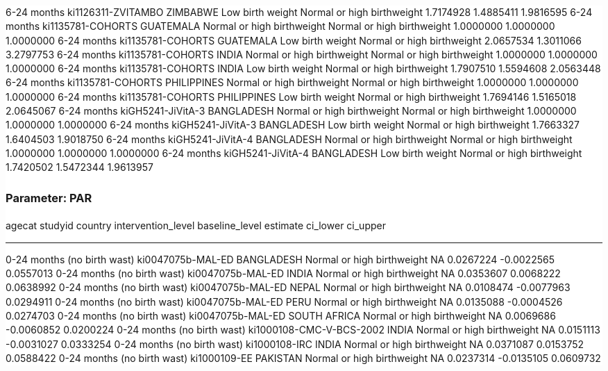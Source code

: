 6-24 months                   ki1126311-ZVITAMBO         ZIMBABWE                       Low birth weight             Normal or high birthweight    1.7174928   1.4885411    1.9816595
6-24 months                   ki1135781-COHORTS          GUATEMALA                      Normal or high birthweight   Normal or high birthweight    1.0000000   1.0000000    1.0000000
6-24 months                   ki1135781-COHORTS          GUATEMALA                      Low birth weight             Normal or high birthweight    2.0657534   1.3011066    3.2797753
6-24 months                   ki1135781-COHORTS          INDIA                          Normal or high birthweight   Normal or high birthweight    1.0000000   1.0000000    1.0000000
6-24 months                   ki1135781-COHORTS          INDIA                          Low birth weight             Normal or high birthweight    1.7907510   1.5594608    2.0563448
6-24 months                   ki1135781-COHORTS          PHILIPPINES                    Normal or high birthweight   Normal or high birthweight    1.0000000   1.0000000    1.0000000
6-24 months                   ki1135781-COHORTS          PHILIPPINES                    Low birth weight             Normal or high birthweight    1.7694146   1.5165018    2.0645067
6-24 months                   kiGH5241-JiVitA-3          BANGLADESH                     Normal or high birthweight   Normal or high birthweight    1.0000000   1.0000000    1.0000000
6-24 months                   kiGH5241-JiVitA-3          BANGLADESH                     Low birth weight             Normal or high birthweight    1.7663327   1.6404503    1.9018750
6-24 months                   kiGH5241-JiVitA-4          BANGLADESH                     Normal or high birthweight   Normal or high birthweight    1.0000000   1.0000000    1.0000000
6-24 months                   kiGH5241-JiVitA-4          BANGLADESH                     Low birth weight             Normal or high birthweight    1.7420502   1.5472344    1.9613957


### Parameter: PAR


agecat                        studyid                    country                        intervention_level           baseline_level      estimate     ci_lower     ci_upper
----------------------------  -------------------------  -----------------------------  ---------------------------  ---------------  -----------  -----------  -----------
0-24 months (no birth wast)   ki0047075b-MAL-ED          BANGLADESH                     Normal or high birthweight   NA                 0.0267224   -0.0022565    0.0557013
0-24 months (no birth wast)   ki0047075b-MAL-ED          INDIA                          Normal or high birthweight   NA                 0.0353607    0.0068222    0.0638992
0-24 months (no birth wast)   ki0047075b-MAL-ED          NEPAL                          Normal or high birthweight   NA                 0.0108474   -0.0077963    0.0294911
0-24 months (no birth wast)   ki0047075b-MAL-ED          PERU                           Normal or high birthweight   NA                 0.0135088   -0.0004526    0.0274703
0-24 months (no birth wast)   ki0047075b-MAL-ED          SOUTH AFRICA                   Normal or high birthweight   NA                 0.0069686   -0.0060852    0.0200224
0-24 months (no birth wast)   ki1000108-CMC-V-BCS-2002   INDIA                          Normal or high birthweight   NA                 0.0151113   -0.0031027    0.0333254
0-24 months (no birth wast)   ki1000108-IRC              INDIA                          Normal or high birthweight   NA                 0.0371087    0.0153752    0.0588422
0-24 months (no birth wast)   ki1000109-EE               PAKISTAN                       Normal or high birthweight   NA                 0.0237314   -0.0135105    0.0609732

